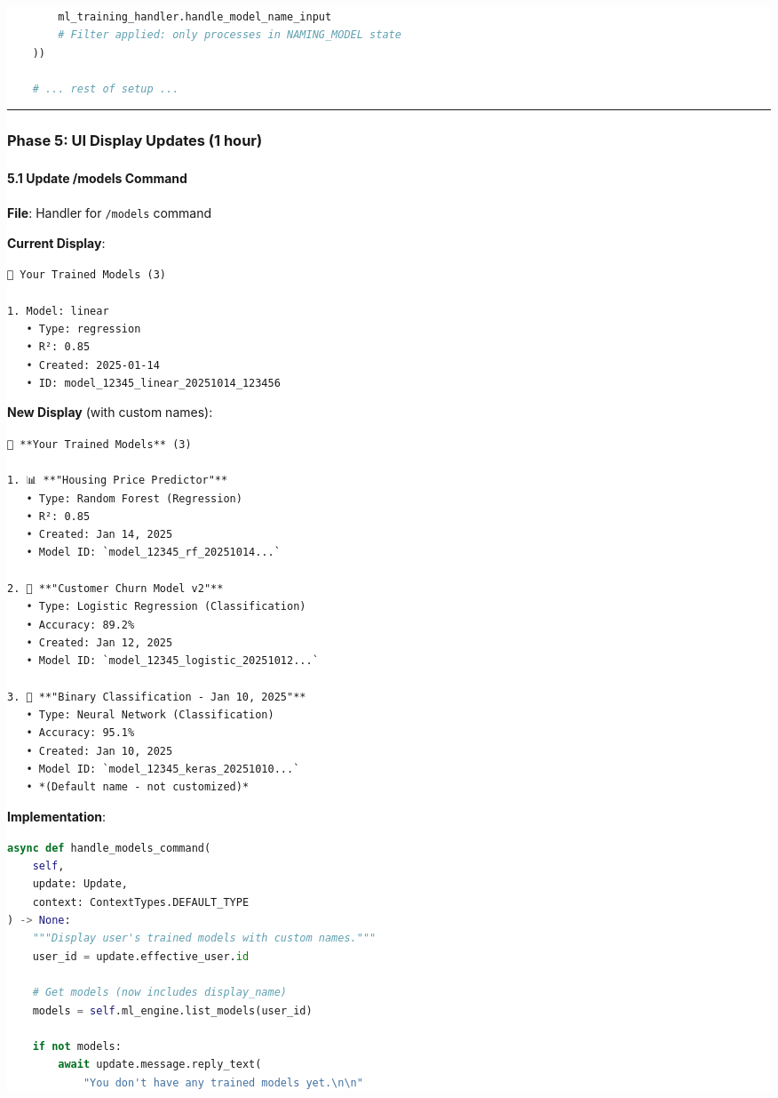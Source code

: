 ```python
        ml_training_handler.handle_model_name_input
        # Filter applied: only processes in NAMING_MODEL state
    ))

    # ... rest of setup ...
```

---

### Phase 5: UI Display Updates (1 hour)

#### 5.1 Update /models Command

**File**: Handler for `/models` command

**Current Display**:
```
🤖 Your Trained Models (3)

1. Model: linear
   • Type: regression
   • R²: 0.85
   • Created: 2025-01-14
   • ID: model_12345_linear_20251014_123456
```

**New Display** (with custom names):
```
🤖 **Your Trained Models** (3)

1. 📊 **"Housing Price Predictor"**
   • Type: Random Forest (Regression)
   • R²: 0.85
   • Created: Jan 14, 2025
   • Model ID: `model_12345_rf_20251014...`

2. 🎯 **"Customer Churn Model v2"**
   • Type: Logistic Regression (Classification)
   • Accuracy: 89.2%
   • Created: Jan 12, 2025
   • Model ID: `model_12345_logistic_20251012...`

3. 📧 **"Binary Classification - Jan 10, 2025"**
   • Type: Neural Network (Classification)
   • Accuracy: 95.1%
   • Created: Jan 10, 2025
   • Model ID: `model_12345_keras_20251010...`
   • *(Default name - not customized)*
```

**Implementation**:
```python
async def handle_models_command(
    self,
    update: Update,
    context: ContextTypes.DEFAULT_TYPE
) -> None:
    """Display user's trained models with custom names."""
    user_id = update.effective_user.id

    # Get models (now includes display_name)
    models = self.ml_engine.list_models(user_id)

    if not models:
        await update.message.reply_text(
            "You don't have any trained models yet.\n\n"
```
